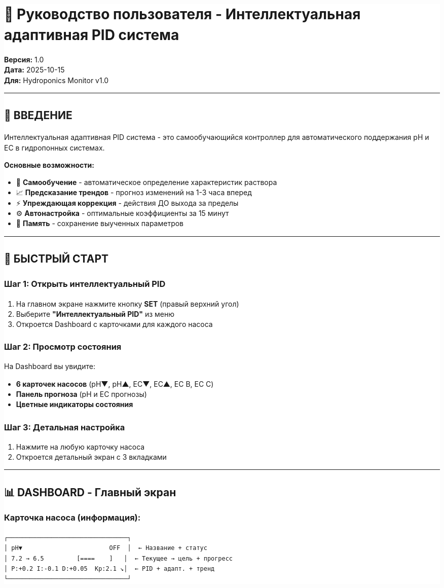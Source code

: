 # 📖 Руководство пользователя - Интеллектуальная адаптивная PID система

**Версия:** 1.0  
**Дата:** 2025-10-15  
**Для:** Hydroponics Monitor v1.0

---

## 🎯 ВВЕДЕНИЕ

Интеллектуальная адаптивная PID система - это самообучающийся контроллер для автоматического поддержания pH и EC в гидропонных системах.

**Основные возможности:**
- 🧠 **Самообучение** - автоматическое определение характеристик раствора
- 📈 **Предсказание трендов** - прогноз изменений на 1-3 часа вперед
- ⚡ **Упреждающая коррекция** - действия ДО выхода за пределы
- ⚙️ **Автонастройка** - оптимальные коэффициенты за 15 минут
- 💾 **Память** - сохранение выученных параметров

---

## 🚀 БЫСТРЫЙ СТАРТ

### Шаг 1: Открыть интеллектуальный PID
1. На главном экране нажмите кнопку **SET** (правый верхний угол)
2. Выберите **"Интеллектуальный PID"** из меню
3. Откроется Dashboard с карточками для каждого насоса

### Шаг 2: Просмотр состояния
На Dashboard вы увидите:
- **6 карточек насосов** (pH▼, pH▲, EC▼, EC▲, EC B, EC C)
- **Панель прогноза** (pH и EC прогнозы)
- **Цветные индикаторы состояния**

### Шаг 3: Детальная настройка
1. Нажмите на любую карточку насоса
2. Откроется детальный экран с 3 вкладками

---

## 📊 DASHBOARD - Главный экран

### Карточка насоса (информация):

```
┌─────────────────────────────────┐
│ pH▼                        OFF  │  ← Название + статус
│ 7.2 → 6.5         [====    ]   │  ← Текущее → цель + прогресс
│ P:+0.2 I:-0.1 D:+0.05  Kp:2.1 ↘│  ← PID + адапт. + тренд
└─────────────────────────────────┘
```
